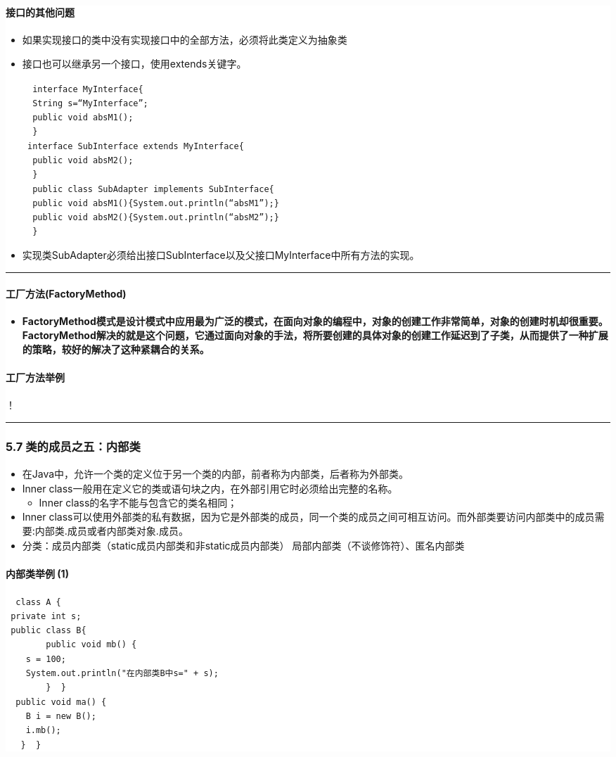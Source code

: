 #### 接口的其他问题

* 如果实现接口的类中没有实现接口中的全部方法，必须将此类定义为抽象类 
* 接口也可以继承另一个接口，使用extends关键字。

        interface MyInterface{
		String s=“MyInterface”;
		public void absM1();
	    }
	   interface SubInterface extends MyInterface{
		public void absM2();
	    }
  	    public class SubAdapter implements SubInterface{
		public void absM1(){System.out.println(“absM1”);}
		public void absM2(){System.out.println(“absM2”);}
        }
      
* 实现类SubAdapter必须给出接口SubInterface以及父接口MyInterface中所有方法的实现。


---

#### 工厂方法(FactoryMethod)

* **FactoryMethod模式是设计模式中应用最为广泛的模式，在面向对象的编程中，对象的创建工作非常简单，对象的创建时机却很重要。FactoryMethod解决的就是这个问题，它通过面向对象的手法，将所要创建的具体对象的创建工作延迟到了子类，从而提供了一种扩展的策略，较好的解决了这种紧耦合的关系。**

#### 工厂方法举例

！[](/images/java5/java525.PNG)

---

### 5.7  类的成员之五：内部类

* 在Java中，允许一个类的定义位于另一个类的内部，前者称为内部类，后者称为外部类。
* Inner class一般用在定义它的类或语句块之内，在外部引用它时必须给出完整的名称。
    - Inner class的名字不能与包含它的类名相同；
* Inner class可以使用外部类的私有数据，因为它是外部类的成员，同一个类的成员之间可相互访问。而外部类要访问内部类中的成员需要:内部类.成员或者内部类对象.成员。
* 分类：成员内部类（static成员内部类和非static成员内部类）
	     局部内部类（不谈修饰符）、匿名内部类

#### 内部类举例 (1)

      class A {
	 private int s;
	 public class B{
	        public void mb() {
		s = 100;     
		System.out.println("在内部类B中s=" + s);
	        }  }
	  public void ma() {
		B i = new B();
		i.mb();
	   }  }
